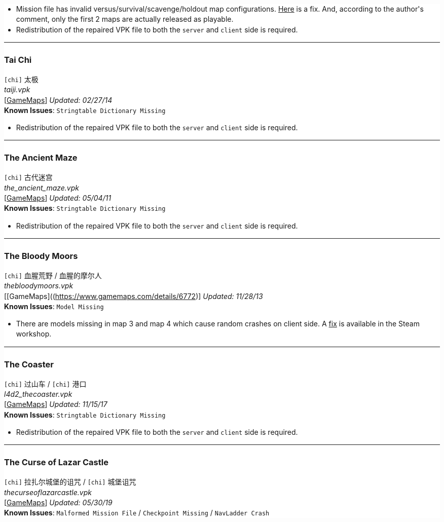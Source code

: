 - Mission file has invalid versus/survival/scavenge/holdout map configurations. [Here](fixed_mission_files/stormingcitadelalpha.txt) is a fix.  And, according to the author's comment,  only the first 2 maps are actually released as playable. 
- Redistribution of the repaired VPK file to both the `server` and `client` side is required. 

---

### Tai Chi  
`[chi]` 太极  
*taiji.vpk*  
[[GameMaps](https://www.gamemaps.com/details/9524)] *Updated: 02/27/14*  
**Known Issues**: `Stringtable Dictionary Missing`  

- Redistribution of the repaired VPK file to both the `server` and `client` side is required. 

---

### The Ancient Maze  
`[chi]` 古代迷宫  
*the_ancient_maze.vpk*  
[[GameMaps](https://www.gamemaps.com/details/2811)] *Updated: 05/04/11*  
**Known Issues**:  `Stringtable Dictionary Missing`  

- Redistribution of the repaired VPK file to both the `server` and `client` side is required.  
  
---

### The Bloody Moors  
`[chi]` 血腥荒野 / 血腥的摩尔人  
*thebloodymoors.vpk*  
[[GameMaps]((https://www.gamemaps.com/details/6772)] *Updated: 11/28/13*  
**Known Issues**:  `Model Missing`  

- There are models missing in map 3 and map 4 which cause random crashes on client side. A [fix](https://steamcommunity.com/sharedfiles/filedetails/?id=1341202052) is available in the Steam workshop.  
  
---

### The Coaster  
`[chi]` 过山车   /  `[chi]` 港口  
*l4d2_thecoaster.vpk*  
[[GameMaps](https://www.gamemaps.com/details/19484)] *Updated: 11/15/17*  
**Known Issues**:  `Stringtable Dictionary Missing`  

- Redistribution of the repaired VPK file to both the `server` and `client` side is required.  
  
---

### The Curse of Lazar Castle  

`[chi]` 拉扎尔城堡的诅咒  /  `[chi]` 城堡诅咒  
*thecurseoflazarcastle.vpk*  
[[GameMaps](https://www.gamemaps.com/details/21267)] *Updated: 05/30/19*  
**Known Issues**: `Malformed Mission File`  / `Checkpoint Missing` / `NavLadder Crash`  
